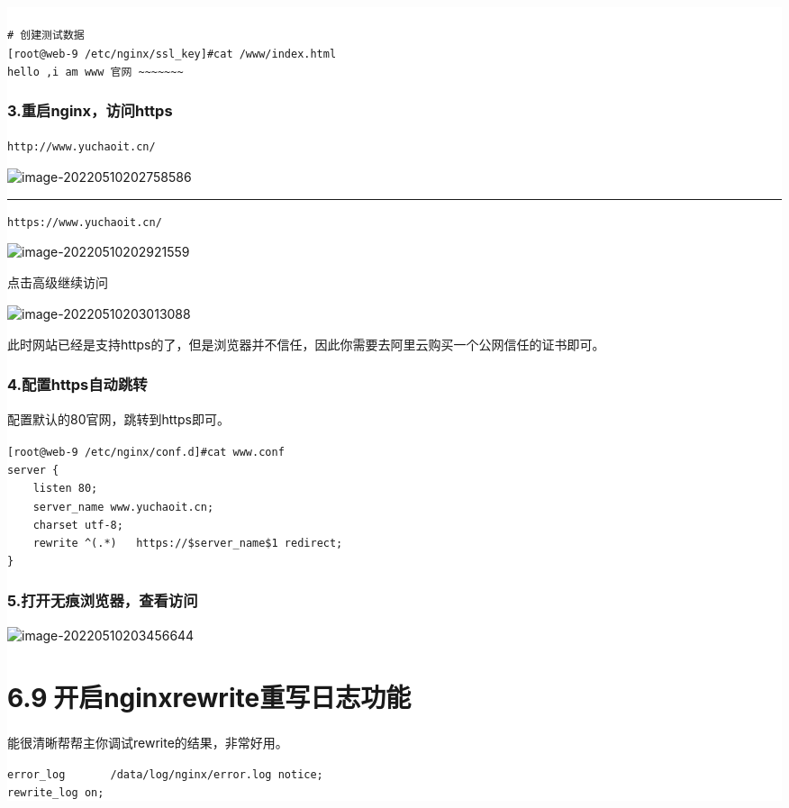 ```

# 创建测试数据
[root@web-9 /etc/nginx/ssl_key]#cat /www/index.html 
hello ,i am www 官网 ~~~~~~~
```

### 3.重启nginx，访问https

```
http://www.yuchaoit.cn/
```

![image-20220510202758586](http://book.bikongge.com/sre/2024-linux/image-20220510202758586.png)

------

```
https://www.yuchaoit.cn/
```

![image-20220510202921559](http://book.bikongge.com/sre/2024-linux/image-20220510202921559.png)

点击高级继续访问

![image-20220510203013088](http://book.bikongge.com/sre/2024-linux/image-20220510203013088.png)

此时网站已经是支持https的了，但是浏览器并不信任，因此你需要去阿里云购买一个公网信任的证书即可。

### 4.配置https自动跳转

配置默认的80官网，跳转到https即可。

```
[root@web-9 /etc/nginx/conf.d]#cat www.conf 
server {
    listen 80;
    server_name www.yuchaoit.cn;
    charset utf-8;
    rewrite ^(.*)   https://$server_name$1 redirect;
}
```

### 5.打开无痕浏览器，查看访问

![image-20220510203456644](http://book.bikongge.com/sre/2024-linux/image-20220510203456644.png)

# 6.9 开启nginxrewrite重写日志功能

能很清晰帮帮主你调试rewrite的结果，非常好用。

```
error_log       /data/log/nginx/error.log notice;
rewrite_log on;
```